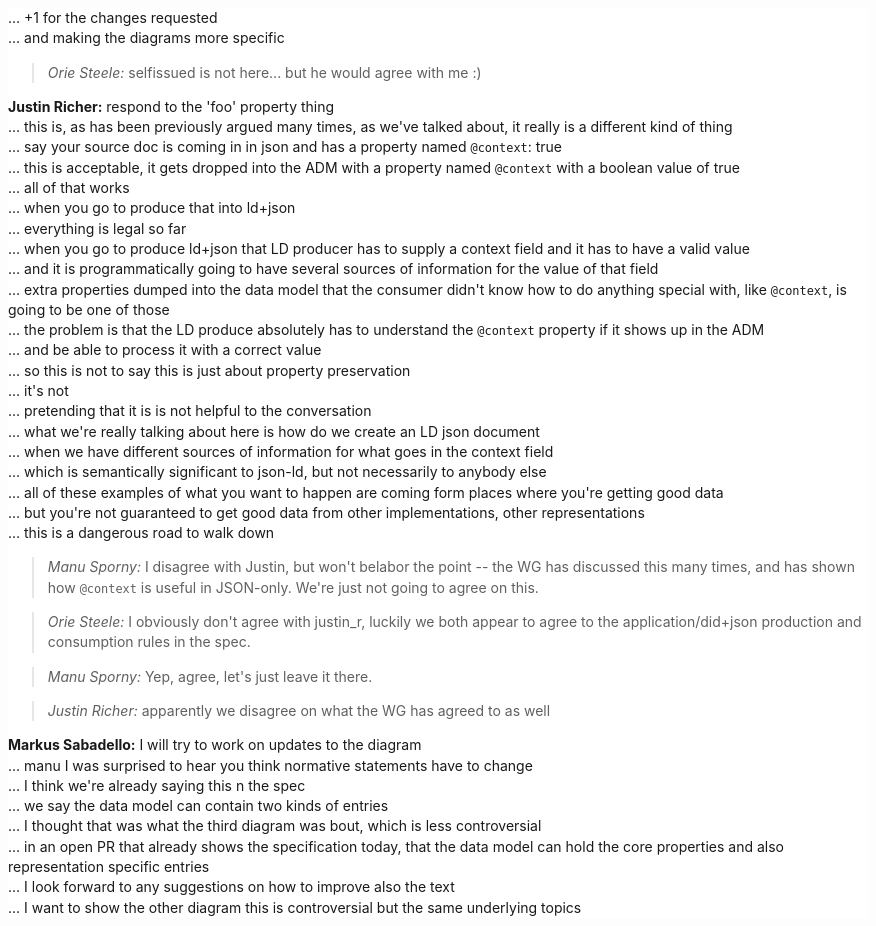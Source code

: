 … +1 for the changes requested  
… and making the diagrams more specific  

> *Orie Steele:* selfissued is not here... but he would agree with me :)

**Justin Richer:** respond to the 'foo' property thing  
… this is, as has been previously argued many times, as we've talked about, it really is a different kind of thing  
… say your source doc is coming in in json and has a property named `@context`: true  
… this is acceptable, it gets dropped into the ADM with a property named `@context` with a boolean value of true  
… all of that works  
… when you go to produce that into ld+json  
… everything is legal so far  
… when you go to produce ld+json that LD producer has to supply a context field and it has to have a valid value  
… and it is programmatically going to have several sources of information for the value of that field  
… extra properties dumped into the data model that the consumer didn't know how to do anything special with, like `@context`, is going to be one of those  
… the problem is that the LD produce absolutely has to understand the `@context` property if it shows up in the ADM  
… and be able to process it with a correct value  
… so this is not to say this is just about property preservation  
… it's not  
… pretending that it is is not helpful to the conversation  
… what we're really talking about here is how do we create an LD json document  
… when we have different sources of information for what goes in the context field  
… which is semantically significant to json-ld, but not necessarily to anybody else  
… all of these examples of what you want to happen are coming form places where you're getting good data  
… but you're not guaranteed to get good data from other implementations, other representations  
… this is a dangerous road to walk down  

> *Manu Sporny:* I disagree with Justin, but won't belabor the point -- the WG has discussed this many times, and has shown how `@context` is useful in JSON-only. We're just not going to agree on this.

> *Orie Steele:* I obviously don't agree with justin_r, luckily we both appear to agree to the application/did+json production and consumption rules in the spec.

> *Manu Sporny:* Yep, agree, let's just leave it there.

> *Justin Richer:* apparently we disagree on what the WG has agreed to as well

**Markus Sabadello:** I will try to work on updates to the diagram  
… manu I was surprised to hear you think normative statements have to change  
… I think we're already saying this n the spec  
… we say the data model can contain two kinds of entries  
… I thought that was what the third diagram was bout, which is less controversial  
… in an open PR that already shows the specification today, that the data model can hold the core properties and also representation specific entries  
… I look forward to any suggestions on how to improve also the text  
… I want to show the other diagram this is controversial but the same underlying topics  
